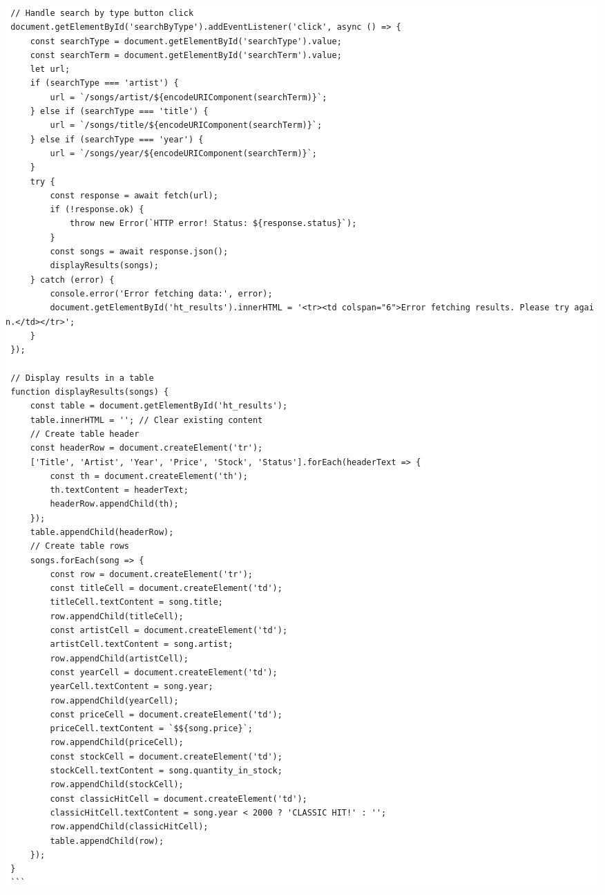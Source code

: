      // Handle search by type button click
     document.getElementById('searchByType').addEventListener('click', async () => {
         const searchType = document.getElementById('searchType').value;
         const searchTerm = document.getElementById('searchTerm').value;
         let url;
         if (searchType === 'artist') {
             url = `/songs/artist/${encodeURIComponent(searchTerm)}`;
         } else if (searchType === 'title') {
             url = `/songs/title/${encodeURIComponent(searchTerm)}`;
         } else if (searchType === 'year') {
             url = `/songs/year/${encodeURIComponent(searchTerm)}`;
         }
         try {
             const response = await fetch(url);
             if (!response.ok) {
                 throw new Error(`HTTP error! Status: ${response.status}`);
             }
             const songs = await response.json();
             displayResults(songs);
         } catch (error) {
             console.error('Error fetching data:', error);
             document.getElementById('ht_results').innerHTML = '<tr><td colspan="6">Error fetching results. Please try again.</td></tr>';
         }
     });

     // Display results in a table
     function displayResults(songs) {
         const table = document.getElementById('ht_results');
         table.innerHTML = ''; // Clear existing content
         // Create table header
         const headerRow = document.createElement('tr');
         ['Title', 'Artist', 'Year', 'Price', 'Stock', 'Status'].forEach(headerText => {
             const th = document.createElement('th');
             th.textContent = headerText;
             headerRow.appendChild(th);
         });
         table.appendChild(headerRow);
         // Create table rows
         songs.forEach(song => {
             const row = document.createElement('tr');
             const titleCell = document.createElement('td');
             titleCell.textContent = song.title;
             row.appendChild(titleCell);
             const artistCell = document.createElement('td');
             artistCell.textContent = song.artist;
             row.appendChild(artistCell);
             const yearCell = document.createElement('td');
             yearCell.textContent = song.year;
             row.appendChild(yearCell);
             const priceCell = document.createElement('td');
             priceCell.textContent = `$${song.price}`;
             row.appendChild(priceCell);
             const stockCell = document.createElement('td');
             stockCell.textContent = song.quantity_in_stock;
             row.appendChild(stockCell);
             const classicHitCell = document.createElement('td');
             classicHitCell.textContent = song.year < 2000 ? 'CLASSIC HIT!' : '';
             row.appendChild(classicHitCell);
             table.appendChild(row);
         });
     }
     ```
